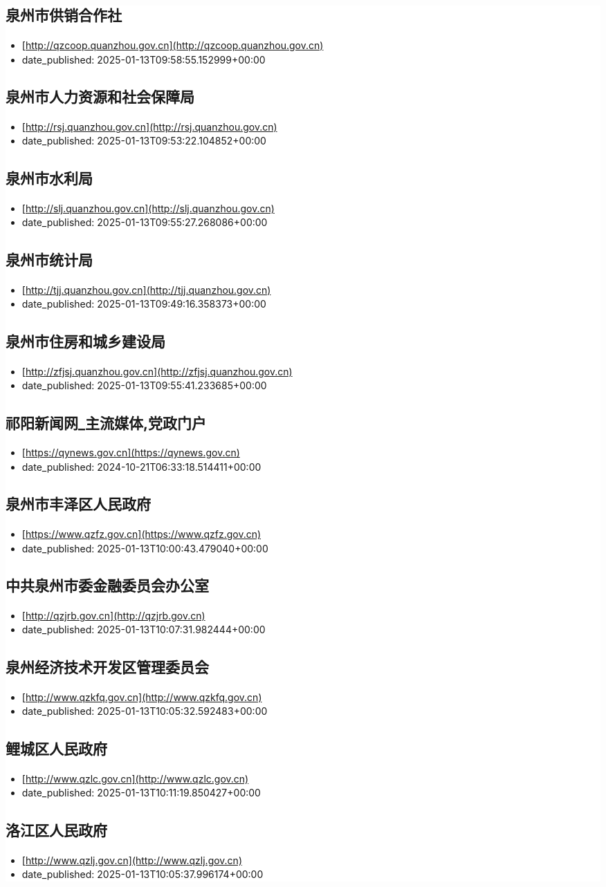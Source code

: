  ## 泉州市供销合作社
 - [http://qzcoop.quanzhou.gov.cn](http://qzcoop.quanzhou.gov.cn)
 - date_published: 2025-01-13T09:58:55.152999+00:00

 ## 泉州市人力资源和社会保障局
 - [http://rsj.quanzhou.gov.cn](http://rsj.quanzhou.gov.cn)
 - date_published: 2025-01-13T09:53:22.104852+00:00

 ## 泉州市水利局
 - [http://slj.quanzhou.gov.cn](http://slj.quanzhou.gov.cn)
 - date_published: 2025-01-13T09:55:27.268086+00:00

 ## 泉州市统计局
 - [http://tjj.quanzhou.gov.cn](http://tjj.quanzhou.gov.cn)
 - date_published: 2025-01-13T09:49:16.358373+00:00

 ## 泉州市住房和城乡建设局
 - [http://zfjsj.quanzhou.gov.cn](http://zfjsj.quanzhou.gov.cn)
 - date_published: 2025-01-13T09:55:41.233685+00:00

 ## 祁阳新闻网_主流媒体,党政门户
 - [https://qynews.gov.cn](https://qynews.gov.cn)
 - date_published: 2024-10-21T06:33:18.514411+00:00

 ## 泉州市丰泽区人民政府
 - [https://www.qzfz.gov.cn](https://www.qzfz.gov.cn)
 - date_published: 2025-01-13T10:00:43.479040+00:00

 ## 中共泉州市委金融委员会办公室
 - [http://qzjrb.gov.cn](http://qzjrb.gov.cn)
 - date_published: 2025-01-13T10:07:31.982444+00:00

 ## 泉州经济技术开发区管理委员会
 - [http://www.qzkfq.gov.cn](http://www.qzkfq.gov.cn)
 - date_published: 2025-01-13T10:05:32.592483+00:00

 ## 鲤城区人民政府
 - [http://www.qzlc.gov.cn](http://www.qzlc.gov.cn)
 - date_published: 2025-01-13T10:11:19.850427+00:00

 ## 洛江区人民政府
 - [http://www.qzlj.gov.cn](http://www.qzlj.gov.cn)
 - date_published: 2025-01-13T10:05:37.996174+00:00
